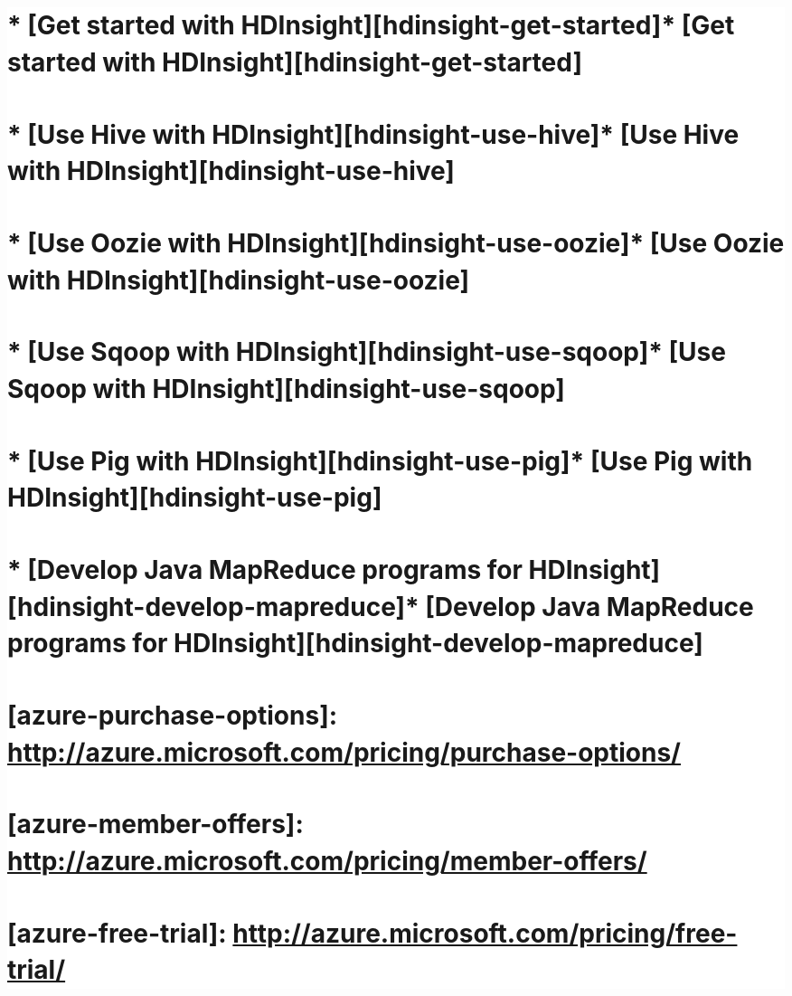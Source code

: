 # <a name="-get-started-with-hdinsighthdinsight-get-started"></a><span data-ttu-id="3258d-280">\* [Get started with HDInsight][hdinsight-get-started]</span><span class="sxs-lookup"><span data-stu-id="3258d-280">\* [Get started with HDInsight][hdinsight-get-started]</span></span>
# <a name="-use-hive-with-hdinsighthdinsight-use-hive"></a><span data-ttu-id="3258d-281">\* [Use Hive with HDInsight][hdinsight-use-hive]</span><span class="sxs-lookup"><span data-stu-id="3258d-281">\* [Use Hive with HDInsight][hdinsight-use-hive]</span></span>
# <a name="-use-oozie-with-hdinsighthdinsight-use-oozie"></a><span data-ttu-id="3258d-282">\* [Use Oozie with HDInsight][hdinsight-use-oozie]</span><span class="sxs-lookup"><span data-stu-id="3258d-282">\* [Use Oozie with HDInsight][hdinsight-use-oozie]</span></span>
# <a name="-use-sqoop-with-hdinsighthdinsight-use-sqoop"></a><span data-ttu-id="3258d-283">\* [Use Sqoop with HDInsight][hdinsight-use-sqoop]</span><span class="sxs-lookup"><span data-stu-id="3258d-283">\* [Use Sqoop with HDInsight][hdinsight-use-sqoop]</span></span>
# <a name="-use-pig-with-hdinsighthdinsight-use-pig"></a><span data-ttu-id="3258d-284">\* [Use Pig with HDInsight][hdinsight-use-pig]</span><span class="sxs-lookup"><span data-stu-id="3258d-284">\* [Use Pig with HDInsight][hdinsight-use-pig]</span></span>
# <a name="-develop-java-mapreduce-programs-for-hdinsighthdinsight-develop-mapreduce"></a><span data-ttu-id="3258d-285">\* [Develop Java MapReduce programs for HDInsight][hdinsight-develop-mapreduce]</span><span class="sxs-lookup"><span data-stu-id="3258d-285">\* [Develop Java MapReduce programs for HDInsight][hdinsight-develop-mapreduce]</span></span>

# <a name="azure-purchase-options-httpazuremicrosoftcompricingpurchase-options"></a>[azure-purchase-options]: http://azure.microsoft.com/pricing/purchase-options/
# <a name="azure-member-offers-httpazuremicrosoftcompricingmember-offers"></a>[azure-member-offers]: http://azure.microsoft.com/pricing/member-offers/
# <a name="azure-free-trial-httpazuremicrosoftcompricingfree-trial"></a>[azure-free-trial]: http://azure.microsoft.com/pricing/free-trial/
